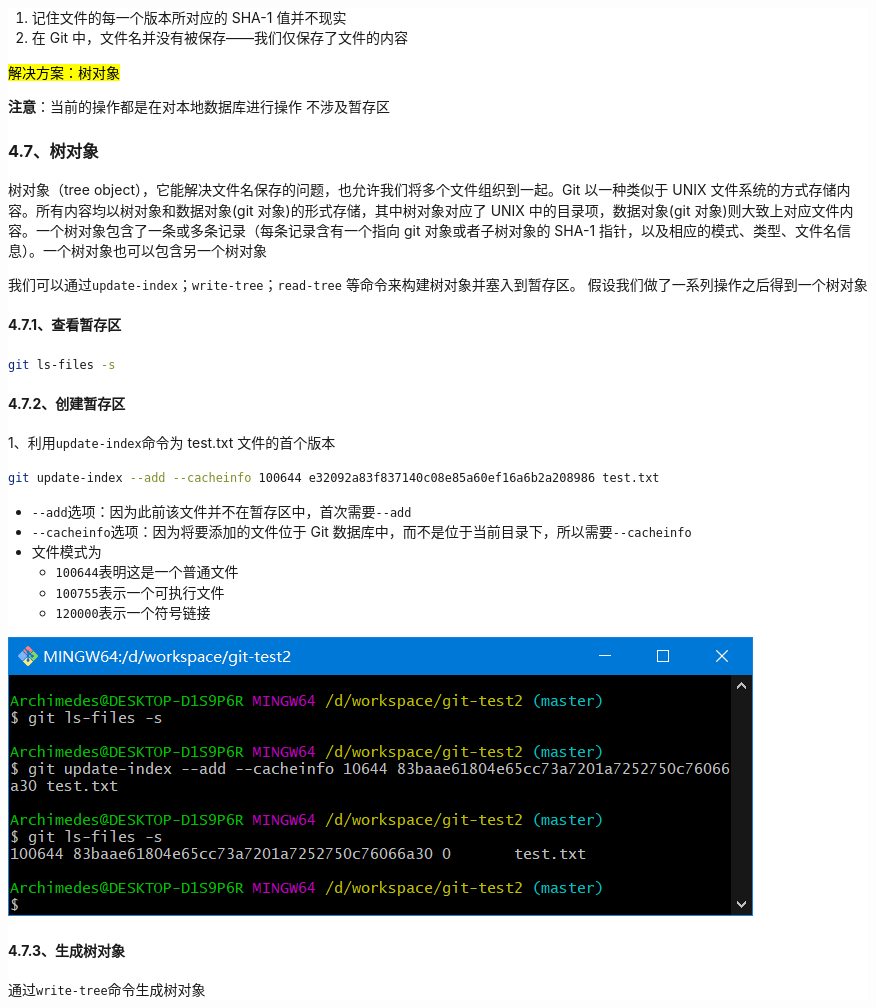 1. 记住文件的每一个版本所对应的 SHA-1 值并不现实 
2. 在 Git 中，文件名并没有被保存——我们仅保存了文件的内容 

<mark>解决方案：树对象</mark>

**注意**：当前的操作都是在对本地数据库进行操作  不涉及暂存区

### 4.7、树对象

树对象（tree object），它能解决文件名保存的问题，也允许我们将多个文件组织到一起。Git  以一种类似于  UNIX  文件系统的方式存储内容。所有内容均以树对象和数据对象(git 对象)的形式存储，其中树对象对应了  UNIX  中的目录项，数据对象(git 对象)则大致上对应文件内容。一个树对象包含了一条或多条记录（每条记录含有一个指向 git 对象或者子树对象的  SHA-1  指针，以及相应的模式、类型、文件名信息）。一个树对象也可以包含另一个树对象

我们可以通过`update-index`；`write-tree`；`read-tree` 等命令来构建树对象并塞入到暂存区。 假设我们做了一系列操作之后得到一个树对象

#### 4.7.1、查看暂存区

```bash
git ls-files -s
```

#### 4.7.2、创建暂存区

1、利用`update-index`命令为 test.txt 文件的首个版本

```bash
git update-index --add --cacheinfo 100644 e32092a83f837140c08e85a60ef16a6b2a208986 test.txt
```

- `--add`选项：因为此前该文件并不在暂存区中，首次需要`--add` 
- `--cacheinfo`选项：因为将要添加的文件位于 Git 数据库中，而不是位于当前目录下，所以需要`--cacheinfo`
- 文件模式为
  - `100644`表明这是一个普通文件
  - `100755`表示一个可执行文件
  - `120000`表示一个符号链接

![image-20210920162929193](./images/e47sHGlmu12FYAQ.png)

#### 4.7.3、生成树对象

通过`write-tree`命令生成树对象
